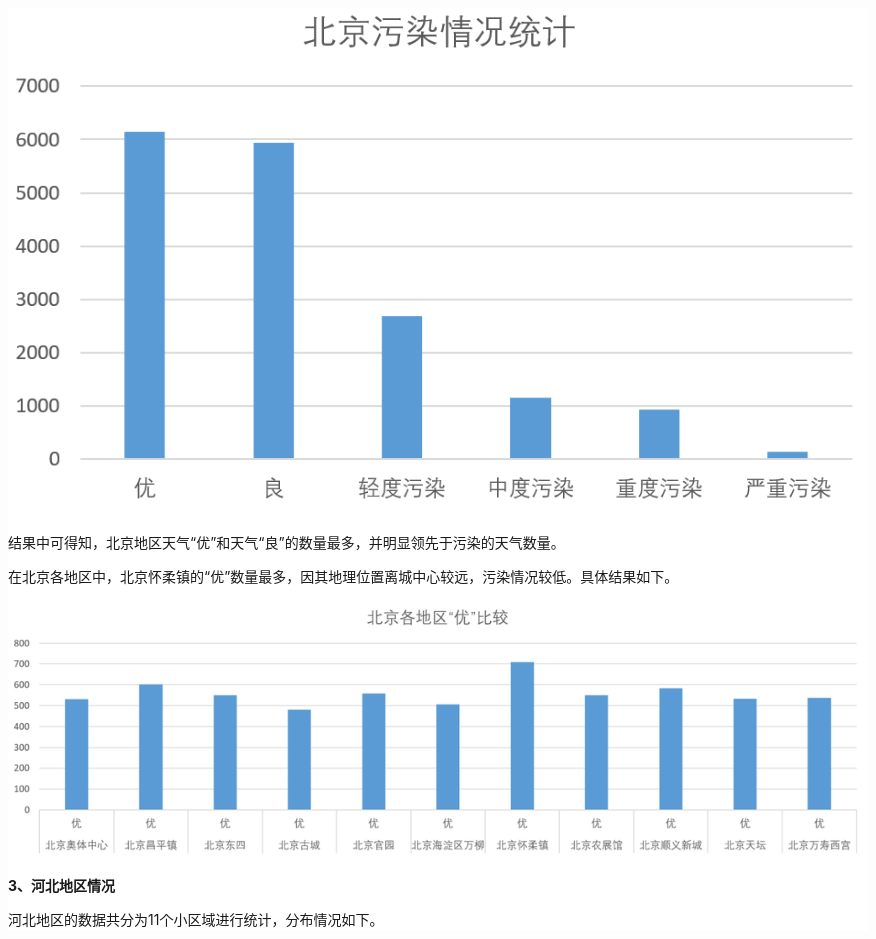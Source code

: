 ![北京污染情况统计](img-mid/6-北京污染情况统计.png)

结果中可得知，北京地区天气“优”和天气“良”的数量最多，并明显领先于污染的天气数量。

在北京各地区中，北京怀柔镇的“优”数量最多，因其地理位置离城中心较远，污染情况较低。具体结果如下。

![北京地区优比较](img-mid/7-北京地区又比较.png)

**3、河北地区情况**

河北地区的数据共分为11个小区域进行统计，分布情况如下。
